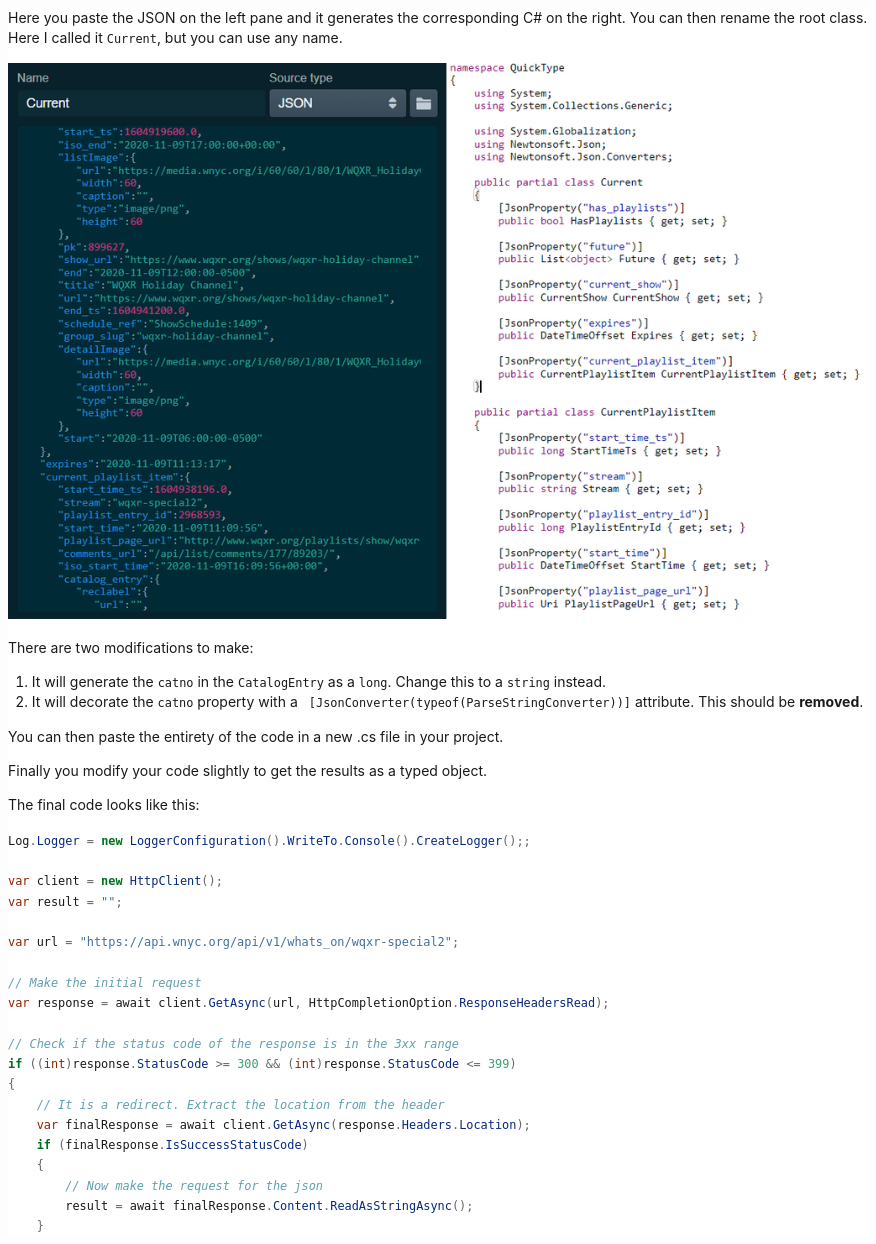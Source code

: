 Here you paste the JSON on the left pane and it generates the corresponding C# on the right. You can then rename the root class. Here I called it `Current`, but you can use any name.

![](../images/2020/11/GenerateCSharp.png)

There are two modifications to make:
1. It will generate the `catno` in the `CatalogEntry` as a `long`. Change this to a `string` instead.
2. It will decorate the `catno` property with a ` [JsonConverter(typeof(ParseStringConverter))]` attribute. This should be **removed**.

You can then paste the entirety of the code in a new .cs file in your project.

Finally you modify your code slightly to get the results as a typed object.

The final code looks like this:

```csharp
Log.Logger = new LoggerConfiguration().WriteTo.Console().CreateLogger();;

var client = new HttpClient();
var result = "";

var url = "https://api.wnyc.org/api/v1/whats_on/wqxr-special2";

// Make the initial request
var response = await client.GetAsync(url, HttpCompletionOption.ResponseHeadersRead);

// Check if the status code of the response is in the 3xx range
if ((int)response.StatusCode >= 300 && (int)response.StatusCode <= 399)
{
    // It is a redirect. Extract the location from the header
    var finalResponse = await client.GetAsync(response.Headers.Location);
    if (finalResponse.IsSuccessStatusCode)
    {
        // Now make the request for the json
        result = await finalResponse.Content.ReadAsStringAsync();
    }
```